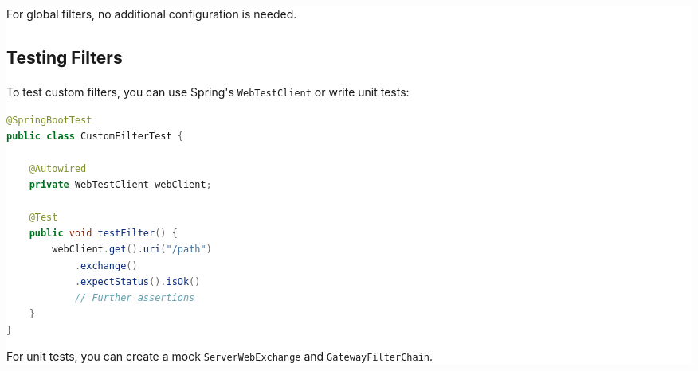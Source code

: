 For global filters, no additional configuration is needed.

## Testing Filters

To test custom filters, you can use Spring's `WebTestClient` or write unit tests:

```java
@SpringBootTest
public class CustomFilterTest {

    @Autowired
    private WebTestClient webClient;

    @Test
    public void testFilter() {
        webClient.get().uri("/path")
            .exchange()
            .expectStatus().isOk()
            // Further assertions
    }
}
```

For unit tests, you can create a mock `ServerWebExchange` and `GatewayFilterChain`.
